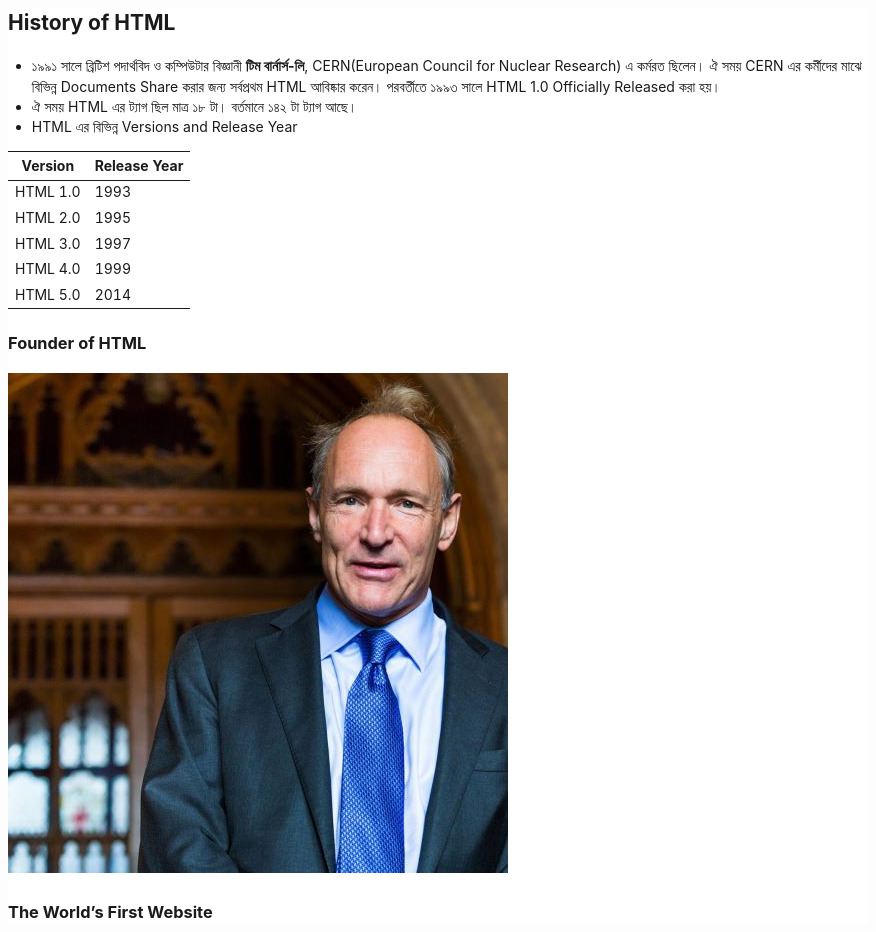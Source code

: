 ## History of HTML

- ১৯৯১ সালে ব্রিটিশ পদার্থবিদ ও কম্পিউটার বিজ্ঞানী **টিম বার্নার্স-লি**, CERN(European Council for Nuclear Research) এ কর্মরত ছিলেন। ঐ সময় CERN এর কর্মীদের মাঝে বিভিন্ন Documents Share করার জন্য সর্বপ্রথম HTML আবিষ্কার করেন। পরবর্তীতে ১৯৯৩ সালে HTML 1.0 Officially Released করা হয়।
- ঐ সময় HTML এর ট্যাগ ছিল মাত্র ১৮ টা। বর্তমানে ১৪২ টা ট্যাগ আছে।
- HTML এর বিভিন্ন Versions and Release Year

| **Version** | **Release Year** |
| ----------- | ---------------- |
| HTML 1.0    | 1993             |
| HTML 2.0    | 1995             |
| HTML 3.0    | 1997             |
| HTML 4.0    | 1999             |
| HTML 5.0    | 2014             |

### Founder of HTML

![Tim Lee](./chapter-01/images/tim.jpg)

### The World’s First Website
